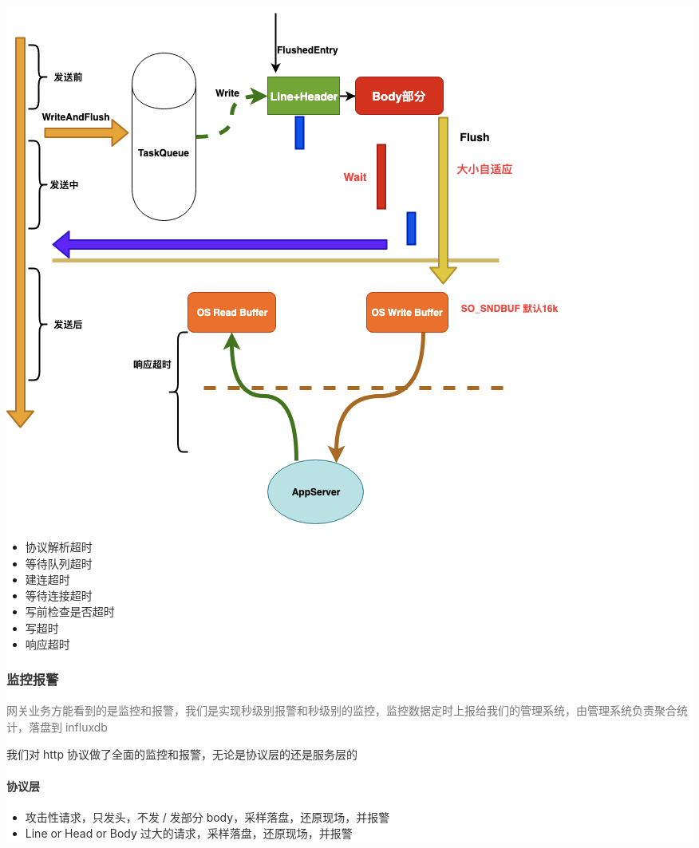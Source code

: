 ![1720426995662-1a288c62-407d-466b-bda5-44513c0fcf90.png](./img/gSmz3Aw4Vx4o3sZU/1720426995662-1a288c62-407d-466b-bda5-44513c0fcf90-976156.png)

+ <font style="color:rgb(51, 51, 51);">协议解析超时</font>
+ <font style="color:rgb(51, 51, 51);">等待队列超时</font>
+ <font style="color:rgb(51, 51, 51);">建连超时</font>
+ <font style="color:rgb(51, 51, 51);">等待连接超时</font>
+ <font style="color:rgb(51, 51, 51);">写前检查是否超时</font>
+ <font style="color:rgb(51, 51, 51);">写超时</font>
+ <font style="color:rgb(51, 51, 51);">响应超时</font>

### <font style="color:rgb(51, 51, 51);">监控报警</font>
<font style="color:rgb(119, 119, 119);">网关业务方能看到的是监控和报警，我们是实现秒级别报警和秒级别的监控，监控数据定时上报给我们的管理系统，由管理系统负责聚合统计，落盘到 influxdb</font>

<font style="color:rgb(51, 51, 51);">我们对 http 协议做了全面的监控和报警，无论是协议层的还是服务层的</font>

#### <font style="color:rgb(51, 51, 51);">协议层</font>
+ <font style="color:rgb(51, 51, 51);">攻击性请求，只发头，不发 / 发部分 body，采样落盘，还原现场，并报警</font>
+ <font style="color:rgb(51, 51, 51);">Line or Head or Body 过大的请求，采样落盘，还原现场，并报警</font>
